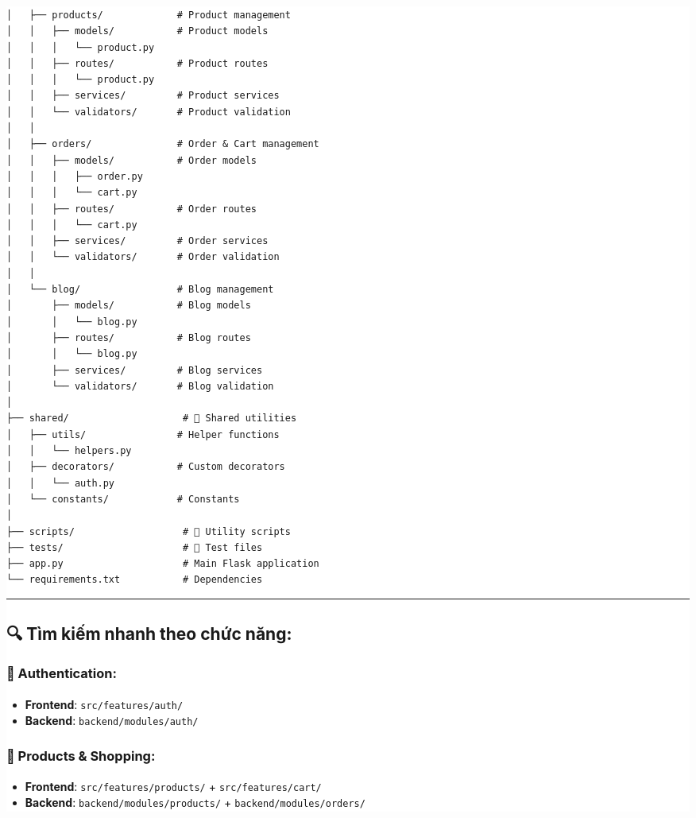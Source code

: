 ```
│   ├── products/             # Product management
│   │   ├── models/           # Product models
│   │   │   └── product.py
│   │   ├── routes/           # Product routes
│   │   │   └── product.py
│   │   ├── services/         # Product services
│   │   └── validators/       # Product validation
│   │
│   ├── orders/               # Order & Cart management
│   │   ├── models/           # Order models
│   │   │   ├── order.py
│   │   │   └── cart.py
│   │   ├── routes/           # Order routes
│   │   │   └── cart.py
│   │   ├── services/         # Order services
│   │   └── validators/       # Order validation
│   │
│   └── blog/                 # Blog management
│       ├── models/           # Blog models
│       │   └── blog.py
│       ├── routes/           # Blog routes
│       │   └── blog.py
│       ├── services/         # Blog services
│       └── validators/       # Blog validation
│
├── shared/                    # 🔄 Shared utilities
│   ├── utils/                # Helper functions
│   │   └── helpers.py
│   ├── decorators/           # Custom decorators
│   │   └── auth.py
│   └── constants/            # Constants
│
├── scripts/                   # 🔧 Utility scripts
├── tests/                     # 🧪 Test files
├── app.py                     # Main Flask application
└── requirements.txt           # Dependencies
```

---

## 🔍 **Tìm kiếm nhanh theo chức năng:**

### **🔐 Authentication:**
- **Frontend**: `src/features/auth/`
- **Backend**: `backend/modules/auth/`

### **🛒 Products & Shopping:**
- **Frontend**: `src/features/products/` + `src/features/cart/`
- **Backend**: `backend/modules/products/` + `backend/modules/orders/`
